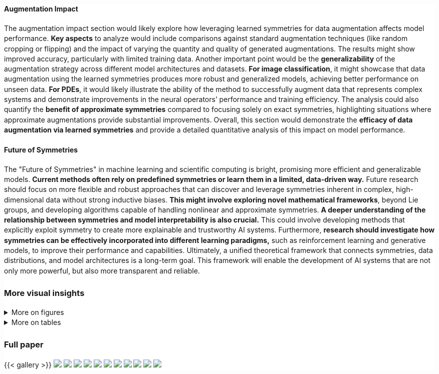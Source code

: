#### Augmentation Impact
The augmentation impact section would likely explore how leveraging learned symmetries for data augmentation affects model performance.  **Key aspects** to analyze would include comparisons against standard augmentation techniques (like random cropping or flipping) and the impact of varying the quantity and quality of generated augmentations. The results might show improved accuracy, particularly with limited training data.  Another important point would be the **generalizability** of the augmentation strategy across different model architectures and datasets.  **For image classification**, it might showcase that data augmentation using the learned symmetries produces more robust and generalized models, achieving better performance on unseen data.   **For PDEs**, it would likely illustrate the ability of the method to successfully augment data that represents complex systems and demonstrate improvements in the neural operators’ performance and training efficiency.   The analysis could also quantify the **benefit of approximate symmetries** compared to focusing solely on exact symmetries, highlighting situations where approximate augmentations provide substantial improvements. Overall, this section would demonstrate the **efficacy of data augmentation via learned symmetries** and provide a detailed quantitative analysis of this impact on model performance.

#### Future of Symmetries
The "Future of Symmetries" in machine learning and scientific computing is bright, promising more efficient and generalizable models.  **Current methods often rely on predefined symmetries or learn them in a limited, data-driven way.**  Future research should focus on more flexible and robust approaches that can discover and leverage symmetries inherent in complex, high-dimensional data without strong inductive biases.  **This might involve exploring novel mathematical frameworks**, beyond Lie groups, and developing algorithms capable of handling nonlinear and approximate symmetries.   **A deeper understanding of the relationship between symmetries and model interpretability is also crucial.**  This could involve developing methods that explicitly exploit symmetry to create more explainable and trustworthy AI systems.  Furthermore, **research should investigate how symmetries can be effectively incorporated into different learning paradigms,** such as reinforcement learning and generative models, to improve their performance and capabilities. Ultimately, a unified theoretical framework that connects symmetries, data distributions, and model architectures is a long-term goal. This framework will enable the development of AI systems that are not only more powerful, but also more transparent and reliable.


### More visual insights

<details><summary>More on figures
</summary></details>




<details><summary>More on tables
</summary></details>




### Full paper

{{< gallery >}}
<img src="https://ai-paper-reviewer.com/wl44W8xpc7/1.png" class="grid-w50 md:grid-w33 xl:grid-w25" />
<img src="https://ai-paper-reviewer.com/wl44W8xpc7/2.png" class="grid-w50 md:grid-w33 xl:grid-w25" />
<img src="https://ai-paper-reviewer.com/wl44W8xpc7/3.png" class="grid-w50 md:grid-w33 xl:grid-w25" />
<img src="https://ai-paper-reviewer.com/wl44W8xpc7/4.png" class="grid-w50 md:grid-w33 xl:grid-w25" />
<img src="https://ai-paper-reviewer.com/wl44W8xpc7/5.png" class="grid-w50 md:grid-w33 xl:grid-w25" />
<img src="https://ai-paper-reviewer.com/wl44W8xpc7/6.png" class="grid-w50 md:grid-w33 xl:grid-w25" />
<img src="https://ai-paper-reviewer.com/wl44W8xpc7/7.png" class="grid-w50 md:grid-w33 xl:grid-w25" />
<img src="https://ai-paper-reviewer.com/wl44W8xpc7/8.png" class="grid-w50 md:grid-w33 xl:grid-w25" />
<img src="https://ai-paper-reviewer.com/wl44W8xpc7/9.png" class="grid-w50 md:grid-w33 xl:grid-w25" />
<img src="https://ai-paper-reviewer.com/wl44W8xpc7/10.png" class="grid-w50 md:grid-w33 xl:grid-w25" />
<img src="https://ai-paper-reviewer.com/wl44W8xpc7/11.png" class="grid-w50 md:grid-w33 xl:grid-w25" />